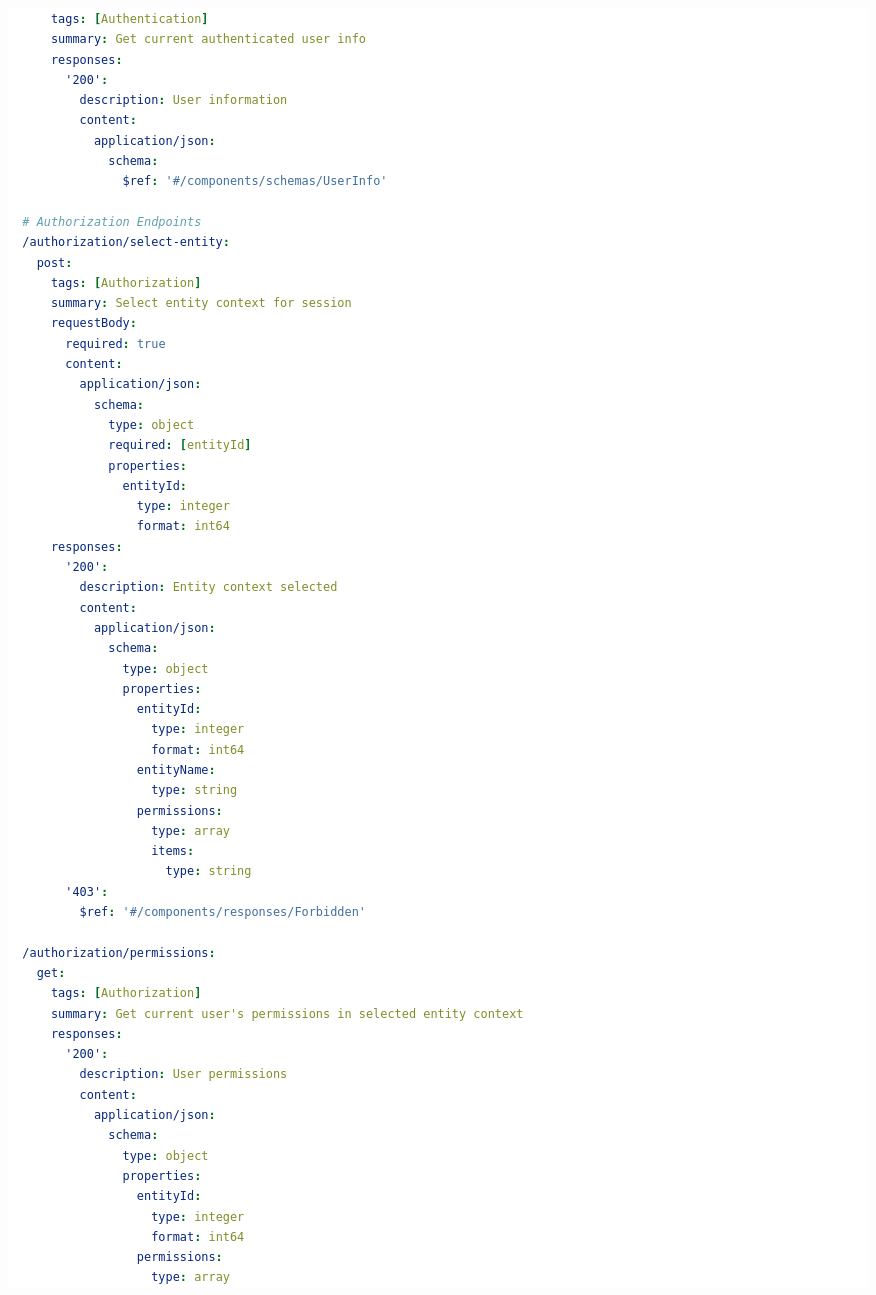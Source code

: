 ```yaml
      tags: [Authentication]
      summary: Get current authenticated user info
      responses:
        '200':
          description: User information
          content:
            application/json:
              schema:
                $ref: '#/components/schemas/UserInfo'

  # Authorization Endpoints
  /authorization/select-entity:
    post:
      tags: [Authorization]
      summary: Select entity context for session
      requestBody:
        required: true
        content:
          application/json:
            schema:
              type: object
              required: [entityId]
              properties:
                entityId:
                  type: integer
                  format: int64
      responses:
        '200':
          description: Entity context selected
          content:
            application/json:
              schema:
                type: object
                properties:
                  entityId:
                    type: integer
                    format: int64
                  entityName:
                    type: string
                  permissions:
                    type: array
                    items:
                      type: string
        '403':
          $ref: '#/components/responses/Forbidden'

  /authorization/permissions:
    get:
      tags: [Authorization]
      summary: Get current user's permissions in selected entity context
      responses:
        '200':
          description: User permissions
          content:
            application/json:
              schema:
                type: object
                properties:
                  entityId:
                    type: integer
                    format: int64
                  permissions:
                    type: array
```